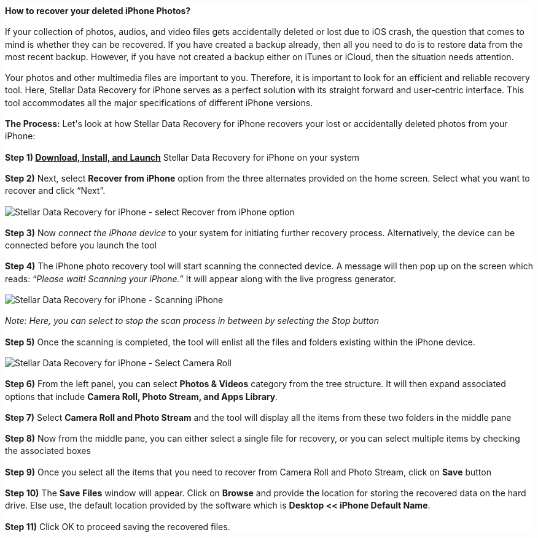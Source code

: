 **How to recover your deleted iPhone Photos?**

If your collection of photos, audios, and video files gets accidentally deleted or lost due to iOS crash, the question that comes to mind is whether they can be recovered. If you have created a backup already, then all you need to do is to restore data from the most recent backup. However, if you have not created a backup either on iTunes or iCloud, then the situation needs attention.

Your photos and other multimedia files are important to you. Therefore, it is important to look for an efficient and reliable recovery tool. Here, Stellar Data Recovery for iPhone serves as a perfect solution with its straight forward and user-centric interface. This tool accommodates all the major specifications of different iPhone versions.

**The Process:** Let's look at how Stellar Data Recovery for iPhone recovers your lost or accidentally deleted photos from your iPhone:

**Step 1) [Download, Install, and Launch](https://tools.techidaily.com/stellardata-recovery/data-recovery-ios/)** Stellar Data Recovery for iPhone on your system

**Step 2)** Next, select **Recover from iPhone** option from the three alternates provided on the home screen. Select what you want to recover and click “Next”.

![Stellar Data Recovery for iPhone - select Recover from iPhone option](https://www.stellarinfo.com/public/image/catalog/screenshot/iphone-data-recovery-win/iPhone-win-screen1.png)

**Step 3)** Now _connect the iPhone device_ to your system for initiating further recovery process. Alternatively, the device can be connected before you launch the tool

**Step 4)** The iPhone photo recovery tool will start scanning the connected device. A message will then pop up on the screen which reads: “_Please wait! Scanning your iPhone._” It will appear along with the live progress generator.

![Stellar Data Recovery for iPhone - Scanning iPhone](https://www.stellarinfo.com/public/image/catalog/screenshot/iphone-data-recovery-win/iPhone-win-screen2.png)

_Note: Here, you can select to stop the scan process in between by selecting the Stop button_

**Step 5)** Once the scanning is completed, the tool will enlist all the files and folders existing within the iPhone device.

![Stellar Data Recovery for iPhone - Select Camera Roll](https://www.stellarinfo.com/public/image/catalog/screenshot/iphone-data-recovery-win/iPhone-win-screen3.png)

**Step 6)** From the left panel, you can select **Photos & Videos** category from the tree structure. It will then expand associated options that include **Camera Roll, Photo Stream, and Apps Library**.

**Step 7)** Select **Camera Roll and Photo Stream** and the tool will display all the items from these two folders in the middle pane

**Step 8)** Now from the middle pane, you can either select a single file for recovery, or you can select multiple items by checking the associated boxes

**Step 9)** Once you select all the items that you need to recover from Camera Roll and Photo Stream, click on **Save** button

**Step 10)** The **Save** **Files** window will appear. Click on **Browse** and provide the location for storing the recovered data on the hard drive. Else use, the default location provided by the software which is **Desktop << iPhone Default Name**.

**Step 11)** Click OK to proceed saving the recovered files.
